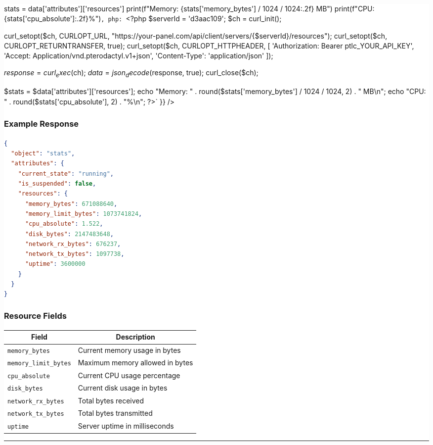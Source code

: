 stats = data['attributes']['resources']
print(f"Memory: {stats['memory_bytes'] / 1024 / 1024:.2f} MB")
print(f"CPU: {stats['cpu_absolute']:.2f}%")`,
    php: `<?php
$serverId = 'd3aac109';
$ch = curl_init();

curl_setopt($ch, CURLOPT_URL, "https://your-panel.com/api/client/servers/{$serverId}/resources");
curl_setopt($ch, CURLOPT_RETURNTRANSFER, true);
curl_setopt($ch, CURLOPT_HTTPHEADER, [
    'Authorization: Bearer ptlc_YOUR_API_KEY',
    'Accept: Application/vnd.pterodactyl.v1+json',
    'Content-Type': 'application/json'
]);

$response = curl_exec($ch);
$data = json_decode($response, true);
curl_close($ch);

$stats = $data['attributes']['resources'];
echo "Memory: " . round($stats['memory_bytes'] / 1024 / 1024, 2) . " MB\\n";
echo "CPU: " . round($stats['cpu_absolute'], 2) . "%\\n";
?>`
  }}
/>

### Example Response

```json
{
  "object": "stats",
  "attributes": {
    "current_state": "running",
    "is_suspended": false,
    "resources": {
      "memory_bytes": 671088640,
      "memory_limit_bytes": 1073741824,
      "cpu_absolute": 1.522,
      "disk_bytes": 2147483648,
      "network_rx_bytes": 676237,
      "network_tx_bytes": 1097738,
      "uptime": 3600000
    }
  }
}
```

### Resource Fields

| Field | Description |
|-------|-------------|
| `memory_bytes` | Current memory usage in bytes |
| `memory_limit_bytes` | Maximum memory allowed in bytes |
| `cpu_absolute` | Current CPU usage percentage |
| `disk_bytes` | Current disk usage in bytes |
| `network_rx_bytes` | Total bytes received |
| `network_tx_bytes` | Total bytes transmitted |
| `uptime` | Server uptime in milliseconds |

---